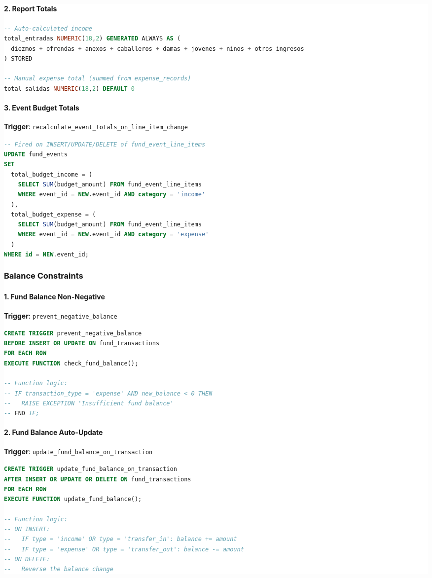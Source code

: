 #### 2. Report Totals

```sql
-- Auto-calculated income
total_entradas NUMERIC(18,2) GENERATED ALWAYS AS (
  diezmos + ofrendas + anexos + caballeros + damas + jovenes + ninos + otros_ingresos
) STORED

-- Manual expense total (summed from expense_records)
total_salidas NUMERIC(18,2) DEFAULT 0
```

#### 3. Event Budget Totals

**Trigger**: `recalculate_event_totals_on_line_item_change`

```sql
-- Fired on INSERT/UPDATE/DELETE of fund_event_line_items
UPDATE fund_events
SET 
  total_budget_income = (
    SELECT SUM(budget_amount) FROM fund_event_line_items
    WHERE event_id = NEW.event_id AND category = 'income'
  ),
  total_budget_expense = (
    SELECT SUM(budget_amount) FROM fund_event_line_items
    WHERE event_id = NEW.event_id AND category = 'expense'
  )
WHERE id = NEW.event_id;
```

### Balance Constraints

#### 1. Fund Balance Non-Negative

**Trigger**: `prevent_negative_balance`

```sql
CREATE TRIGGER prevent_negative_balance
BEFORE INSERT OR UPDATE ON fund_transactions
FOR EACH ROW
EXECUTE FUNCTION check_fund_balance();

-- Function logic:
-- IF transaction_type = 'expense' AND new_balance < 0 THEN
--   RAISE EXCEPTION 'Insufficient fund balance'
-- END IF;
```

#### 2. Fund Balance Auto-Update

**Trigger**: `update_fund_balance_on_transaction`

```sql
CREATE TRIGGER update_fund_balance_on_transaction
AFTER INSERT OR UPDATE OR DELETE ON fund_transactions
FOR EACH ROW
EXECUTE FUNCTION update_fund_balance();

-- Function logic:
-- ON INSERT:
--   IF type = 'income' OR type = 'transfer_in': balance += amount
--   IF type = 'expense' OR type = 'transfer_out': balance -= amount
-- ON DELETE:
--   Reverse the balance change
```

